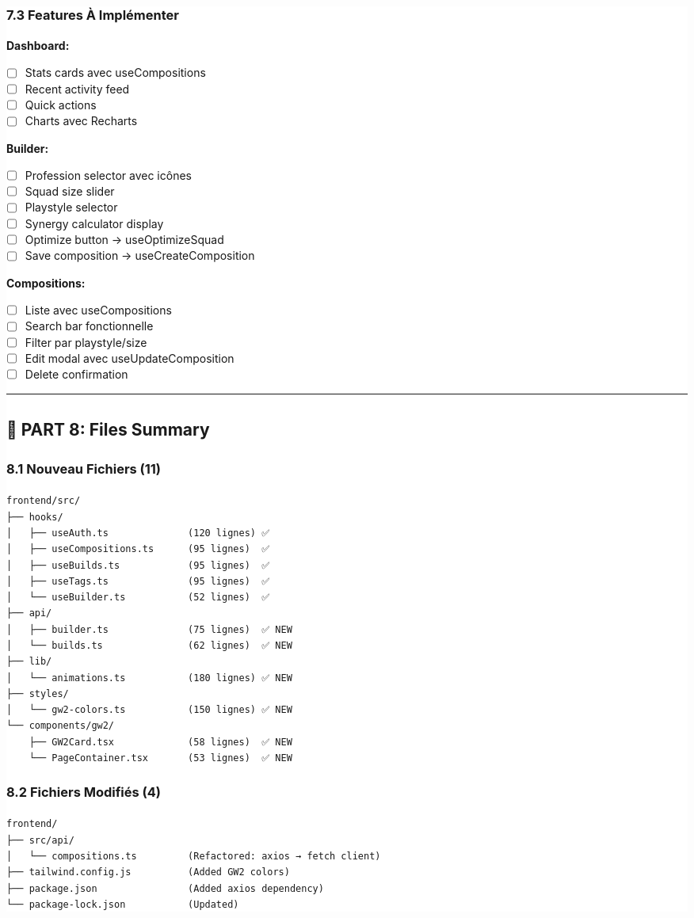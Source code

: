 ### 7.3 Features À Implémenter

**Dashboard:**
- [ ] Stats cards avec useCompositions
- [ ] Recent activity feed
- [ ] Quick actions
- [ ] Charts avec Recharts

**Builder:**
- [ ] Profession selector avec icônes
- [ ] Squad size slider
- [ ] Playstyle selector
- [ ] Synergy calculator display
- [ ] Optimize button → useOptimizeSquad
- [ ] Save composition → useCreateComposition

**Compositions:**
- [ ] Liste avec useCompositions
- [ ] Search bar fonctionnelle
- [ ] Filter par playstyle/size
- [ ] Edit modal avec useUpdateComposition
- [ ] Delete confirmation

---

## 📝 PART 8: Files Summary

### 8.1 Nouveau Fichiers (11)

```
frontend/src/
├── hooks/
│   ├── useAuth.ts              (120 lignes) ✅
│   ├── useCompositions.ts      (95 lignes)  ✅
│   ├── useBuilds.ts            (95 lignes)  ✅
│   ├── useTags.ts              (95 lignes)  ✅
│   └── useBuilder.ts           (52 lignes)  ✅
├── api/
│   ├── builder.ts              (75 lignes)  ✅ NEW
│   └── builds.ts               (62 lignes)  ✅ NEW
├── lib/
│   └── animations.ts           (180 lignes) ✅ NEW
├── styles/
│   └── gw2-colors.ts           (150 lignes) ✅ NEW
└── components/gw2/
    ├── GW2Card.tsx             (58 lignes)  ✅ NEW
    └── PageContainer.tsx       (53 lignes)  ✅ NEW
```

### 8.2 Fichiers Modifiés (4)

```
frontend/
├── src/api/
│   └── compositions.ts         (Refactored: axios → fetch client)
├── tailwind.config.js          (Added GW2 colors)
├── package.json                (Added axios dependency)
└── package-lock.json           (Updated)
```
